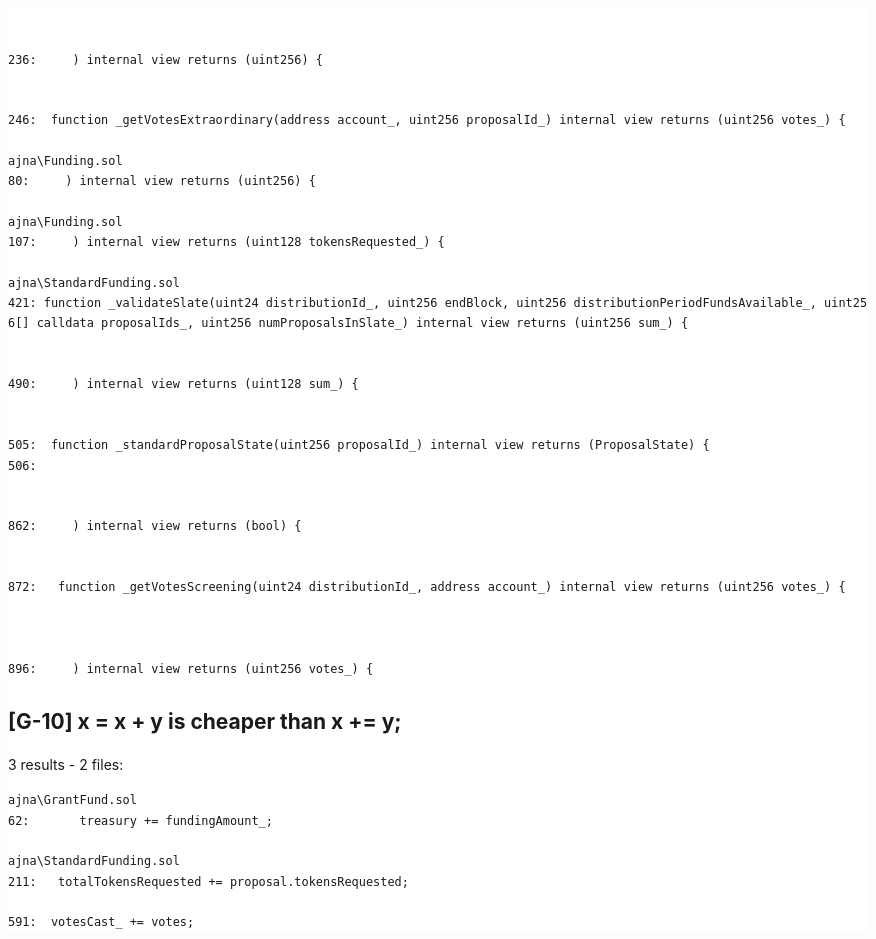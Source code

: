 ``` solidity


236:     ) internal view returns (uint256) {


246:  function _getVotesExtraordinary(address account_, uint256 proposalId_) internal view returns (uint256 votes_) {

ajna\Funding.sol
80:     ) internal view returns (uint256) {

ajna\Funding.sol
107:     ) internal view returns (uint128 tokensRequested_) {

ajna\StandardFunding.sol
421: function _validateSlate(uint24 distributionId_, uint256 endBlock, uint256 distributionPeriodFundsAvailable_, uint256[] calldata proposalIds_, uint256 numProposalsInSlate_) internal view returns (uint256 sum_) {


490:     ) internal view returns (uint128 sum_) {


505:  function _standardProposalState(uint256 proposalId_) internal view returns (ProposalState) {
506:    


862:     ) internal view returns (bool) {


872:   function _getVotesScreening(uint24 distributionId_, address account_) internal view returns (uint256 votes_) {



896:     ) internal view returns (uint256 votes_) {

```

## [G-10] x = x + y is cheaper than x += y;

3 results - 2 files:

``` solidity
ajna\GrantFund.sol
62:       treasury += fundingAmount_;

ajna\StandardFunding.sol
211:   totalTokensRequested += proposal.tokensRequested;

591:  votesCast_ += votes;

```

